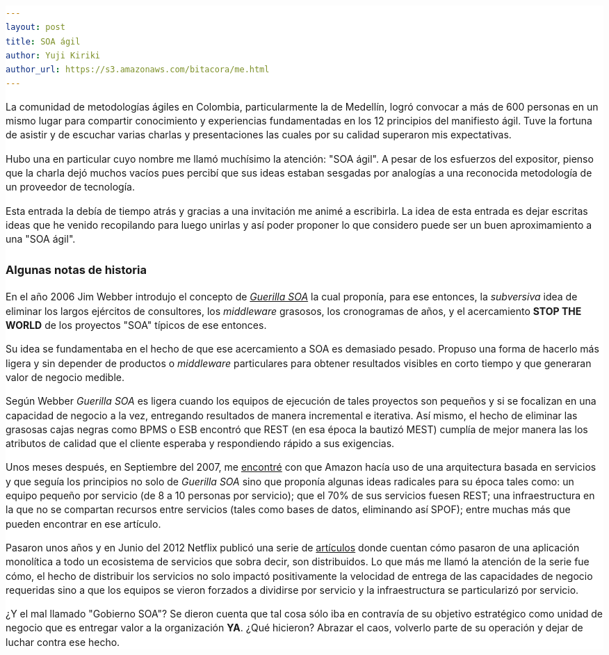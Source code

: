 ```yaml
---
layout: post
title: SOA ágil
author: Yuji Kiriki
author_url: https://s3.amazonaws.com/bitacora/me.html
---
```


La comunidad de metodologías ágiles en Colombia, particularmente la de Medellín, logró convocar a más de 600 personas en un mismo lugar para compartir conocimiento y experiencias fundamentadas en los 12 principios del manifiesto ágil. Tuve la fortuna de asistir y de escuchar varias charlas y presentaciones las cuales por su calidad superaron mis expectativas. 

Hubo una en particular cuyo nombre me llamó muchísimo la atención: "SOA ágil". A pesar de los esfuerzos del expositor, pienso que la charla dejó muchos vacíos pues percibí que sus ideas estaban sesgadas por analogías a una reconocida metodología de un proveedor de tecnología. 

Esta entrada la debía de tiempo atrás y gracias a una invitación me animé a escribirla. La idea de esta entrada es dejar escritas ideas que he venido recopilando para luego unirlas y así poder proponer lo que considero puede ser un buen aproximamiento a una "SOA ágil".

### Algunas notas de historia

En el año 2006 Jim Webber introdujo el concepto de _[Guerilla SOA](http://www.infoq.com/interviews/jim-webber-qcon-london)_ la cual proponía, para ese entonces, la _subversiva_ idea de eliminar los largos ejércitos de consultores, los _middleware_ grasosos, los cronogramas de años, y el acercamiento **STOP THE WORLD** de los proyectos "SOA" típicos de ese entonces. 

Su idea se fundamentaba en el hecho de que ese acercamiento a SOA es demasiado pesado. Propuso una forma de hacerlo más ligera y sin depender de productos o _middleware_ particulares para obtener resultados visibles en corto tiempo y que generaran valor de negocio medible. 

Según Webber _Guerilla SOA_ es ligera cuando los equipos de ejecución de tales proyectos son pequeños y si se focalizan en una capacidad de negocio a la vez, entregando resultados de manera incremental e iterativa. Así mismo, el hecho de eliminar las grasosas cajas negras como BPMS o ESB encontró que REST (en esa época la bautizó MEST) cumplía de mejor manera las los atributos de calidad que el cliente esperaba y respondiendo rápido a sus exigencias.

Unos meses después, en Septiembre del 2007, me [encontré](http://highscalability.com/amazon-architecture) con que Amazon hacía uso de una arquitectura basada en servicios y que seguía los principios no solo de _Guerilla SOA_ sino que proponía algunas ideas radicales para su época tales como: un equipo pequeño por servicio (de 8 a 10 personas por servicio); que el 70% de sus servicios fuesen REST; una infraestructura en la que no se compartan recursos entre servicios (tales como bases de datos, eliminando así SPOF); entre muchas más que pueden encontrar en ese artículo.

Pasaron unos años y en Junio del 2012 Netflix publicó una serie de [artículos](http://techblog.netflix.com/2012/06/netflix-operations-part-i-going.html) donde cuentan cómo pasaron de una aplicación monolítica a todo un ecosistema de servicios que sobra decir, son distribuidos. Lo que más me llamó la atención de la serie fue cómo, el hecho de distribuir los servicios no solo impactó positivamente la velocidad de entrega de las capacidades de negocio requeridas sino a que los equipos se vieron forzados a dividirse por servicio y la infraestructura se particularizó por servicio. 

¿Y el mal llamado "Gobierno SOA"? Se dieron cuenta que tal cosa sólo iba en contravía de su objetivo estratégico como unidad de negocio que es entregar valor a la organización **YA**. ¿Qué hicieron? Abrazar el caos, volverlo parte de su operación y dejar de luchar contra ese hecho.
